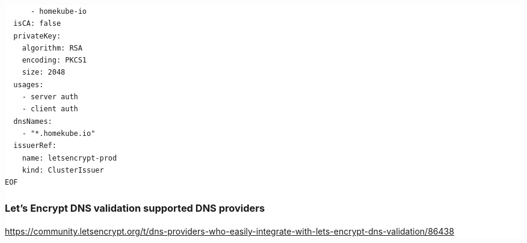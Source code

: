 ```
      - homekube-io
  isCA: false
  privateKey:
    algorithm: RSA
    encoding: PKCS1
    size: 2048
  usages:
    - server auth
    - client auth
  dnsNames:
    - "*.homekube.io"
  issuerRef:
    name: letsencrypt-prod
    kind: ClusterIssuer
EOF
```

### Let’s Encrypt DNS validation supported DNS providers
https://community.letsencrypt.org/t/dns-providers-who-easily-integrate-with-lets-encrypt-dns-validation/86438